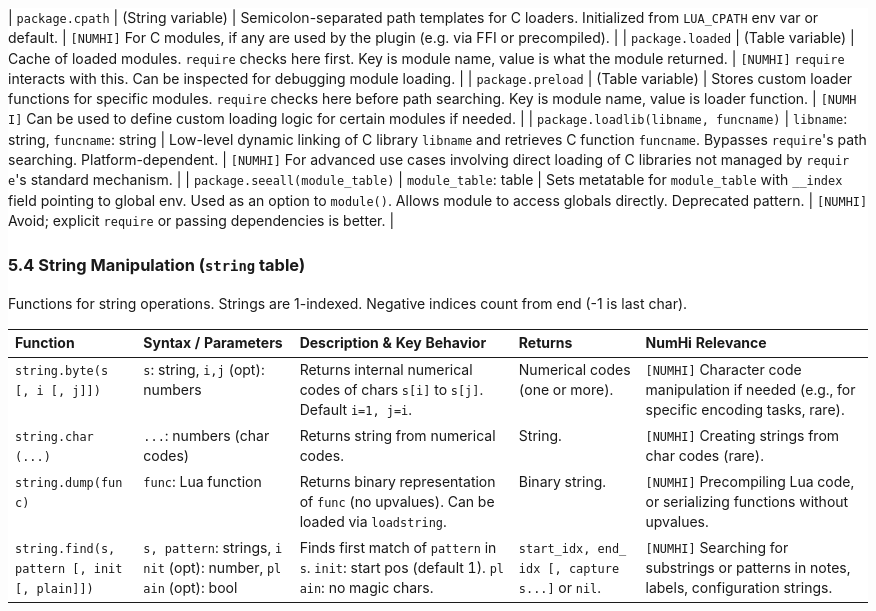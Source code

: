| `package.cpath`                      | (String variable)                       | Semicolon-separated path templates for C loaders. Initialized from `LUA_CPATH` env var or default.                                                                                                                                                             | `[NUMHI]` For C modules, if any are used by the plugin (e.g. via FFI or precompiled).                                                                                        |
| `package.loaded`                     | (Table variable)                        | Cache of loaded modules. `require` checks here first. Key is module name, value is what the module returned.                                                                                                                                                   | `[NUMHI]` `require` interacts with this. Can be inspected for debugging module loading.                                                                                      |
| `package.preload`                    | (Table variable)                        | Stores custom loader functions for specific modules. `require` checks here before path searching. Key is module name, value is loader function.                                                                                                                | `[NUMHI]` Can be used to define custom loading logic for certain modules if needed.                                                                                          |
| `package.loadlib(libname, funcname)` | `libname`: string, `funcname`: string   | Low-level dynamic linking of C library `libname` and retrieves C function `funcname`. Bypasses `require`'s path searching. Platform-dependent.                                                                                                                 | `[NUMHI]` For advanced use cases involving direct loading of C libraries not managed by `require`'s standard mechanism.                                                      |
| `package.seeall(module_table)`       | `module_table`: table                   | Sets metatable for `module_table` with `__index` field pointing to global env. Used as an option to `module()`. Allows module to access globals directly. Deprecated pattern.                                                                                  | `[NUMHI]` Avoid; explicit `require` or passing dependencies is better.                                                                                                       |

### 5.4 String Manipulation (`string` table)

Functions for string operations. Strings are 1-indexed. Negative indices count from end (-1 is last char).

| Function                                     | Syntax / Parameters                                                 | Description & Key Behavior                                                                                                                                                            | Returns                                        | NumHi Relevance                                                                                                                            |
| :------------------------------------------- | :------------------------------------------------------------------ | :------------------------------------------------------------------------------------------------------------------------------------------------------------------------------------ | :--------------------------------------------- | :----------------------------------------------------------------------------------------------------------------------------------------- |
| `string.byte(s [, i [, j]])`                 | `s`: string, `i,j` (opt): numbers                                   | Returns internal numerical codes of chars `s[i]` to `s[j]`. Default `i=1, j=i`.                                                                                                       | Numerical codes (one or more).                 | `[NUMHI]` Character code manipulation if needed (e.g., for specific encoding tasks, rare).                                                 |
| `string.char(...)`                           | `...`: numbers (char codes)                                         | Returns string from numerical codes.                                                                                                                                                  | String.                                        | `[NUMHI]` Creating strings from char codes (rare).                                                                                         |
| `string.dump(func)`                          | `func`: Lua function                                                | Returns binary representation of `func` (no upvalues). Can be loaded via `loadstring`.                                                                                                | Binary string.                                 | `[NUMHI]` Precompiling Lua code, or serializing functions without upvalues.                                                                |
| `string.find(s, pattern [, init [, plain]])` | `s, pattern`: strings, `init` (opt): number, `plain` (opt): bool    | Finds first match of `pattern` in `s`. `init`: start pos (default 1). `plain`: no magic chars.                                                                                        | `start_idx, end_idx [, captures...]` or `nil`. | `[NUMHI]` Searching for substrings or patterns in notes, labels, configuration strings.                                                    |